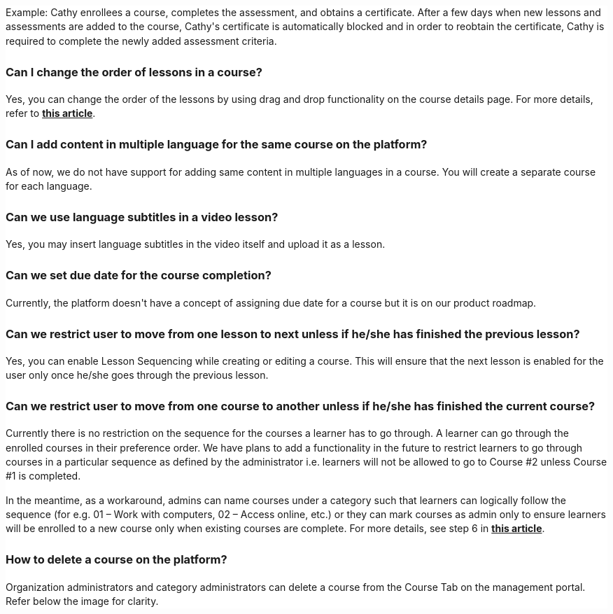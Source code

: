 Example: Cathy enrollees a course, completes the assessment, and obtains a certificate. After a few days when new lessons and assessments are added to the course, Cathy's certificate is automatically blocked and in order to reobtain the certificate, Cathy is required to complete the newly added assessment criteria.

### Can I change the order of lessons in a course?

Yes, you can change the order of the lessons by using drag and drop functionality on the course details page. For more details, refer to [**this article**](../content-management/create-content/create-course-category/publishing-course.md).

### Can I add content in multiple language for the same course on the platform?

As of now, we do not have support for adding same content in multiple languages in a course. You will create a separate course for each language.

### Can we use language subtitles in a video lesson?

Yes, you may insert language subtitles in the video itself and upload it as a lesson.

### Can we set due date for the course completion?

Currently, the platform doesn't have a concept of assigning due date for a course but it is on our product roadmap.

### Can we restrict user to move from one lesson to next unless if he/she has finished the previous lesson?

Yes, you can enable Lesson Sequencing while creating or editing a course. This will ensure that the next lesson is enabled for the user only once he/she goes through the previous lesson.

### Can we restrict user to move from one course to another unless if he/she has finished the current course?

Currently there is no restriction on the sequence for the courses a learner has to go through. A learner can go through the enrolled courses in their preference order. We have plans to add a functionality in the future to restrict learners to go through courses in a particular sequence as defined by the administrator i.e. learners will not be allowed to go to Course #2 unless Course #1 is completed.  

In the meantime, as a workaround, admins can name courses under a category such that learners can logically follow the sequence (for e.g. 01 – Work with computers, 02 – Access online, etc.) or they can mark courses as admin only to ensure learners will be enrolled to a new course only when existing courses are complete. For more details, see step 6 in [**this article**](../content-management/create-content/create-course-category/create-a-new-course.md#option-1---create-a-single-course-in-a-category).

### How to delete a course on the platform?

Organization administrators and category administrators can delete a course from the Course Tab on the management portal.  Refer below the image for clarity.
